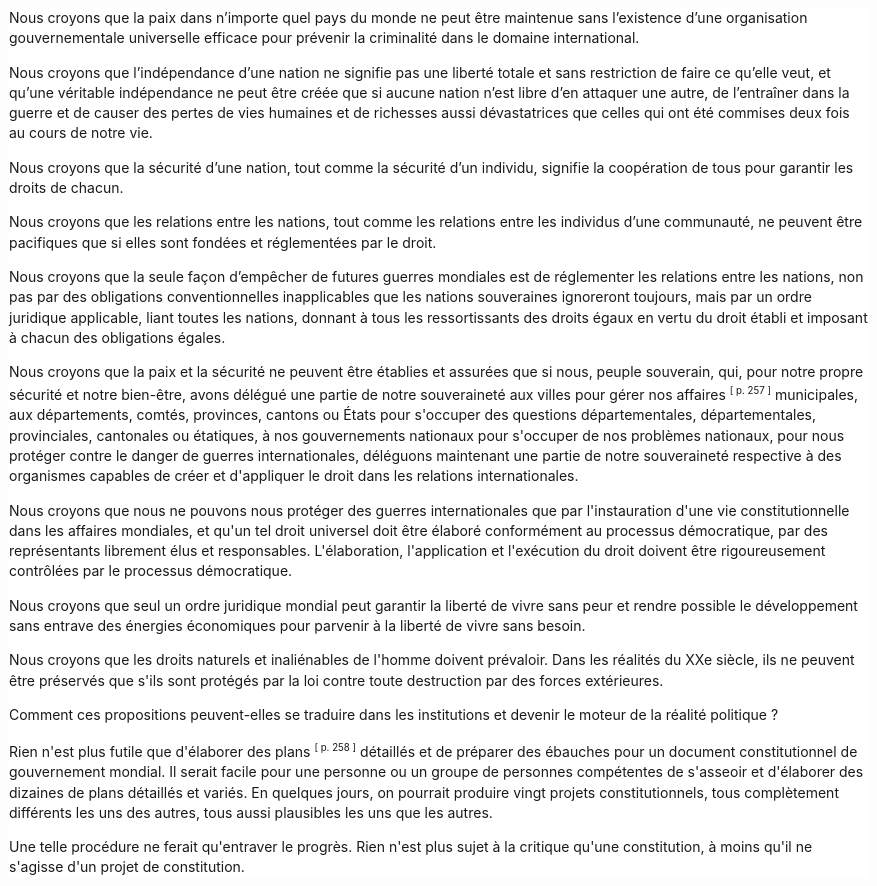 Nous croyons que la paix dans n’importe quel pays du monde ne peut être maintenue sans l’existence d’une organisation gouvernementale universelle efficace pour prévenir la criminalité dans le domaine international.

Nous croyons que l’indépendance d’une nation ne signifie pas une liberté totale et sans restriction de faire ce qu’elle veut, et qu’une véritable indépendance ne peut être créée que si aucune nation n’est libre d’en attaquer une autre, de l’entraîner dans la guerre et de causer des pertes de vies humaines et de richesses aussi dévastatrices que celles qui ont été commises deux fois au cours de notre vie.

Nous croyons que la sécurité d’une nation, tout comme la sécurité d’un individu, signifie la coopération de tous pour garantir les droits de chacun.

Nous croyons que les relations entre les nations, tout comme les relations entre les individus d’une communauté, ne peuvent être pacifiques que si elles sont fondées et réglementées par le droit.

Nous croyons que la seule façon d’empêcher de futures guerres mondiales est de réglementer les relations entre les nations, non pas par des obligations conventionnelles inapplicables que les nations souveraines ignoreront toujours, mais par un ordre juridique applicable, liant toutes les nations, donnant à tous les ressortissants des droits égaux en vertu du droit établi et imposant à chacun des obligations égales.

Nous croyons que la paix et la sécurité ne peuvent être établies et assurées que si nous, peuple souverain, qui, pour notre propre sécurité et notre bien-être, avons délégué une partie de notre souveraineté aux villes pour gérer nos affaires <span id="p257"><sup><small>[ p. 257 ]</small></sup></span> municipales, aux départements, comtés, provinces, cantons ou États pour s'occuper des questions départementales, départementales, provinciales, cantonales ou étatiques, à nos gouvernements nationaux pour s'occuper de nos problèmes nationaux, pour nous protéger contre le danger de guerres internationales, déléguons maintenant une partie de notre souveraineté respective à des organismes capables de créer et d'appliquer le droit dans les relations internationales.

Nous croyons que nous ne pouvons nous protéger des guerres internationales que par l'instauration d'une vie constitutionnelle dans les affaires mondiales, et qu'un tel droit universel doit être élaboré conformément au processus démocratique, par des représentants librement élus et responsables. L'élaboration, l'application et l'exécution du droit doivent être rigoureusement contrôlées par le processus démocratique.

Nous croyons que seul un ordre juridique mondial peut garantir la liberté de vivre sans peur et rendre possible le développement sans entrave des énergies économiques pour parvenir à la liberté de vivre sans besoin.

Nous croyons que les droits naturels et inaliénables de l'homme doivent prévaloir. Dans les réalités du XXe siècle, ils ne peuvent être préservés que s'ils sont protégés par la loi contre toute destruction par des forces extérieures.

Comment ces propositions peuvent-elles se traduire dans les institutions et devenir le moteur de la réalité politique ?

Rien n'est plus futile que d'élaborer des plans <span id="p258"><sup><small>[ p. 258 ]</small></sup></span> détaillés et de préparer des ébauches pour un document constitutionnel de gouvernement mondial. Il serait facile pour une personne ou un groupe de personnes compétentes de s'asseoir et d'élaborer des dizaines de plans détaillés et variés. En quelques jours, on pourrait produire vingt projets constitutionnels, tous complètement différents les uns des autres, tous aussi plausibles les uns que les autres.

Une telle procédure ne ferait qu'entraver le progrès. Rien n'est plus sujet à la critique qu'une constitution, à moins qu'il ne s'agisse d'un projet de constitution.
